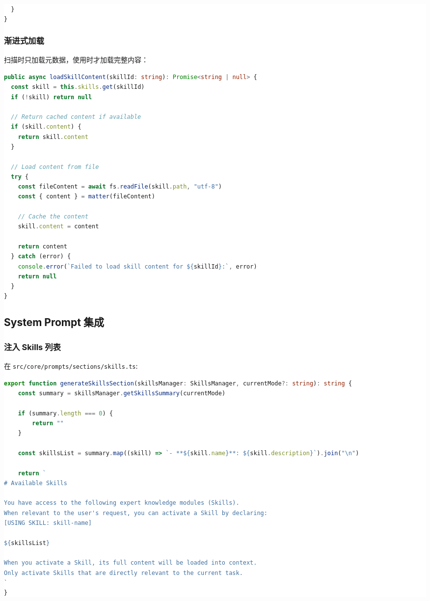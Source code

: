 ```typescript
  }
}
```

### 渐进式加载

扫描时只加载元数据，使用时才加载完整内容：

```typescript
public async loadSkillContent(skillId: string): Promise<string | null> {
  const skill = this.skills.get(skillId)
  if (!skill) return null

  // Return cached content if available
  if (skill.content) {
    return skill.content
  }

  // Load content from file
  try {
    const fileContent = await fs.readFile(skill.path, "utf-8")
    const { content } = matter(fileContent)

    // Cache the content
    skill.content = content

    return content
  } catch (error) {
    console.error(`Failed to load skill content for ${skillId}:`, error)
    return null
  }
}
```

## System Prompt 集成

### 注入 Skills 列表

在 `src/core/prompts/sections/skills.ts`:

```typescript
export function generateSkillsSection(skillsManager: SkillsManager, currentMode?: string): string {
	const summary = skillsManager.getSkillsSummary(currentMode)

	if (summary.length === 0) {
		return ""
	}

	const skillsList = summary.map((skill) => `- **${skill.name}**: ${skill.description}`).join("\n")

	return `
# Available Skills

You have access to the following expert knowledge modules (Skills).
When relevant to the user's request, you can activate a Skill by declaring:
[USING SKILL: skill-name]

${skillsList}

When you activate a Skill, its full content will be loaded into context.
Only activate Skills that are directly relevant to the current task.
`
}
```
